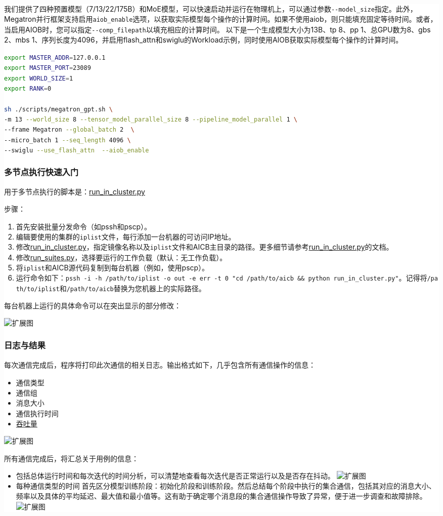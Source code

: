 我们提供了四种预置模型（7/13/22/175B）和MoE模型，可以快速启动并运行在物理机上，可以通过参数`--model_size`指定。此外，Megatron并行框架支持启用`aiob_enable`选项，以获取实际模型每个操作的计算时间。如果不使用aiob，则只能填充固定等待时间。或者，当启用AIOB时，您可以指定`--comp_filepath`以填充相应的计算时间。
以下是一个生成模型大小为13B、tp 8、pp 1、总GPU数为8、gbs 2、mbs 1、序列长度为4096，并启用flash_attn和swiglu的Workload示例，同时使用AIOB获取实际模型每个操作的计算时间。
```bash
export MASTER_ADDR=127.0.0.1
export MASTER_PORT=23089
export WORLD_SIZE=1
export RANK=0

sh ./scripts/megatron_gpt.sh \
-m 13 --world_size 8 --tensor_model_parallel_size 8 --pipeline_model_parallel 1 \
--frame Megatron --global_batch 2  \
--micro_batch 1 --seq_length 4096 \
--swiglu --use_flash_attn  --aiob_enable  
```

### 多节点执行快速入门
用于多节点执行的脚本是：[run_in_cluster.py](../scripts/run_in_cluster.py)

步骤：
1. 首先安装批量分发命令（如pssh和pscp）。
2. 编辑要使用的集群的`iplist`文件，每行添加一台机器的可访问IP地址。
3. 修改[run_in_cluster.py](../scripts/run_in_cluster.py)，指定镜像名称以及`iplist`文件和AICB主目录的路径。更多细节请参考[run_in_cluster.py](../scripts/run_in_cluster.py)的文档。
4. 修改[run_suites.py](../run_suites.py)，选择要运行的工作负载（默认：无工作负载）。
5. 将`iplist`和AICB源代码复制到每台机器（例如，使用pscp）。
4. 运行命令如下：`pssh -i -h /path/to/iplist -o out -e err -t 0 "cd /path/to/aicb && python run_in_cluster.py"`。记得将`/path/to/iplist`和`/path/to/aicb`替换为您机器上的实际路径。

每台机器上运行的具体命令可以在突出显示的部分修改：

![扩展图](../images/tutorial_7.png)

### 日志与结果
每次通信完成后，程序将打印此次通信的相关日志。输出格式如下，几乎包含所有通信操作的信息：
* 通信类型
* 通信组
* 消息大小
* 通信执行时间
* [吞吐量](https://github.com/NVIDIA/nccl-tests/blob/master/doc/PERFORMANCE.md)

![扩展图](../images/tutorial_1.png)

所有通信完成后，将汇总关于用例的信息：
* 包括总体运行时间和每次迭代的时间分析，可以清楚地查看每次迭代是否正常运行以及是否存在抖动。
![扩展图](../images/tutorial_2.png)
* 每种通信类型的时间
首先区分模型训练阶段：初始化阶段和训练阶段。然后总结每个阶段中执行的集合通信，包括其对应的消息大小、频率以及具体的平均延迟、最大值和最小值等。这有助于确定哪个消息段的集合通信操作导致了异常，便于进一步调查和故障排除。
![扩展图](../images/tutorial_3.png)
